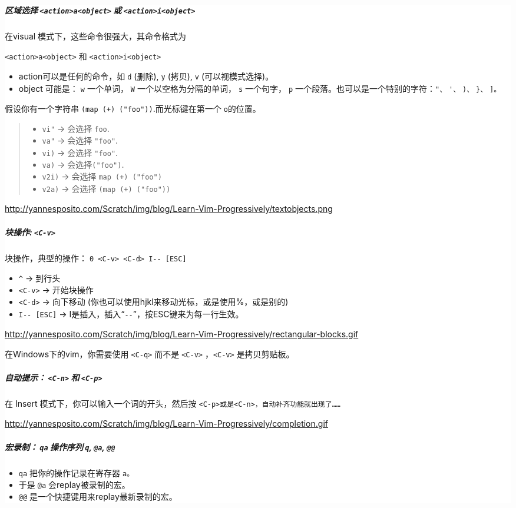 
##### 区域选择 `<action>a<object>` 或 `<action>i<object>`


在visual 模式下，这些命令很强大，其命令格式为


`<action>a<object>` 和 `<action>i<object>`


* action可以是任何的命令，如 `d` (删除), `y` (拷贝), `v` (可以视模式选择)。
* object 可能是： `w` 一个单词， `W` 一个以空格为分隔的单词， `s` 一个句字， `p` 一个段落。也可以是一个特别的字符：`"、` `'、` `)、` `}、` `]。`


假设你有一个字符串 `(map (+) ("foo"))`.而光标键在第一个 `o`的位置。



> 
> * `vi"` → 会选择 `foo`.
> * `va"` → 会选择 `"foo"`.
> * `vi)` → 会选择 `"foo"`.
> * `va)` → 会选择`("foo")`.
> * `v2i)` → 会选择 `map (+) ("foo")`
> * `v2a)` → 会选择 `(map (+) ("foo"))`
> 
> 
> 


http://yannesposito.com/Scratch/img/blog/Learn-Vim-Progressively/textobjects.png


##### 块操作: `<C-v>`


块操作，典型的操作： `0 <C-v> <C-d> I-- [ESC]`


* `^` → 到行头
* `<C-v>` → 开始块操作
* `<C-d>` → 向下移动 (你也可以使用hjkl来移动光标，或是使用%，或是别的)
* `I-- [ESC]` → I是插入，插入“`--`”，按ESC键来为每一行生效。


http://yannesposito.com/Scratch/img/blog/Learn-Vim-Progressively/rectangular-blocks.gif


在Windows下的vim，你需要使用 `<C-q>` 而不是 `<C-v>` ，`<C-v>` 是拷贝剪贴板。


##### 自动提示： `<C-n>` 和 `<C-p>`


在 Insert 模式下，你可以输入一个词的开头，然后按 `<C-p>或是<C-n>，自动补齐功能就出现了……`


http://yannesposito.com/Scratch/img/blog/Learn-Vim-Progressively/completion.gif


##### 宏录制： `qa` 操作序列 `q`, `@a`, `@@`


* `qa` 把你的操作记录在寄存器 `a。`
* 于是 `@a` 会replay被录制的宏。
* `@@` 是一个快捷键用来replay最新录制的宏。
